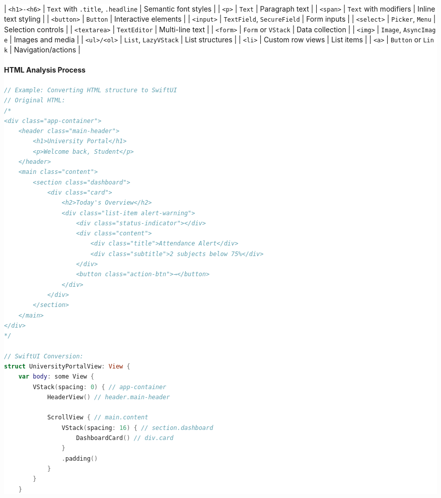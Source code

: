 | `<h1>-<h6>` | `Text` with `.title`, `.headline` | Semantic font styles |
| `<p>` | `Text` | Paragraph text |
| `<span>` | `Text` with modifiers | Inline text styling |
| `<button>` | `Button` | Interactive elements |
| `<input>` | `TextField`, `SecureField` | Form inputs |
| `<select>` | `Picker`, `Menu` | Selection controls |
| `<textarea>` | `TextEditor` | Multi-line text |
| `<form>` | `Form` or `VStack` | Data collection |
| `<img>` | `Image`, `AsyncImage` | Images and media |
| `<ul>/<ol>` | `List`, `LazyVStack` | List structures |
| `<li>` | Custom row views | List items |
| `<a>` | `Button` or `Link` | Navigation/actions |

#### HTML Analysis Process

```swift
// Example: Converting HTML structure to SwiftUI
// Original HTML:
/*
<div class="app-container">
    <header class="main-header">
        <h1>University Portal</h1>
        <p>Welcome back, Student</p>
    </header>
    <main class="content">
        <section class="dashboard">
            <div class="card">
                <h2>Today's Overview</h2>
                <div class="list-item alert-warning">
                    <div class="status-indicator"></div>
                    <div class="content">
                        <div class="title">Attendance Alert</div>
                        <div class="subtitle">2 subjects below 75%</div>
                    </div>
                    <button class="action-btn">→</button>
                </div>
            </div>
        </section>
    </main>
</div>
*/

// SwiftUI Conversion:
struct UniversityPortalView: View {
    var body: some View {
        VStack(spacing: 0) { // app-container
            HeaderView() // header.main-header
            
            ScrollView { // main.content
                VStack(spacing: 16) { // section.dashboard
                    DashboardCard() // div.card
                }
                .padding()
            }
        }
    }
```